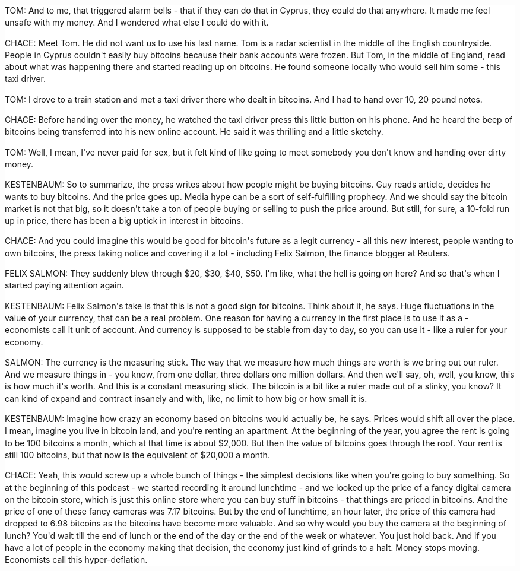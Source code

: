 TOM: And to me, that triggered alarm bells - that if they can do that in Cyprus, they could do that anywhere. It made me feel unsafe with my money. And I wondered what else I could do with it.

CHACE: Meet Tom. He did not want us to use his last name. Tom is a radar scientist in the middle of the English countryside. People in Cyprus couldn't easily buy bitcoins because their bank accounts were frozen. But Tom, in the middle of England, read about what was happening there and started reading up on bitcoins. He found someone locally who would sell him some - this taxi driver.

TOM: I drove to a train station and met a taxi driver there who dealt in bitcoins. And I had to hand over 10, 20 pound notes.

CHACE: Before handing over the money, he watched the taxi driver press this little button on his phone. And he heard the beep of bitcoins being transferred into his new online account. He said it was thrilling and a little sketchy.

TOM: Well, I mean, I've never paid for sex, but it felt kind of like going to meet somebody you don't know and handing over dirty money.

KESTENBAUM: So to summarize, the press writes about how people might be buying bitcoins. Guy reads article, decides he wants to buy bitcoins. And the price goes up. Media hype can be a sort of self-fulfilling prophecy. And we should say the bitcoin market is not that big, so it doesn't take a ton of people buying or selling to push the price around. But still, for sure, a 10-fold run up in price, there has been a big uptick in interest in bitcoins.

CHACE: And you could imagine this would be good for bitcoin's future as a legit currency - all this new interest, people wanting to own bitcoins, the press taking notice and covering it a lot - including Felix Salmon, the finance blogger at Reuters.

FELIX SALMON: They suddenly blew through $20, $30, $40, $50. I'm like, what the hell is going on here? And so that's when I started paying attention again.

KESTENBAUM: Felix Salmon's take is that this is not a good sign for bitcoins. Think about it, he says. Huge fluctuations in the value of your currency, that can be a real problem. One reason for having a currency in the first place is to use it as a - economists call it unit of account. And currency is supposed to be stable from day to day, so you can use it - like a ruler for your economy.

SALMON: The currency is the measuring stick. The way that we measure how much things are worth is we bring out our ruler. And we measure things in - you know, from one dollar, three dollars one million dollars. And then we'll say, oh, well, you know, this is how much it's worth. And this is a constant measuring stick. The bitcoin is a bit like a ruler made out of a slinky, you know? It can kind of expand and contract insanely and with, like, no limit to how big or how small it is.

KESTENBAUM: Imagine how crazy an economy based on bitcoins would actually be, he says. Prices would shift all over the place. I mean, imagine you live in bitcoin land, and you're renting an apartment. At the beginning of the year, you agree the rent is going to be 100 bitcoins a month, which at that time is about $2,000. But then the value of bitcoins goes through the roof. Your rent is still 100 bitcoins, but that now is the equivalent of $20,000 a month.

CHACE: Yeah, this would screw up a whole bunch of things - the simplest decisions like when you're going to buy something. So at the beginning of this podcast - we started recording it around lunchtime - and we looked up the price of a fancy digital camera on the bitcoin store, which is just this online store where you can buy stuff in bitcoins - that things are priced in bitcoins. And the price of one of these fancy cameras was 7.17 bitcoins. But by the end of lunchtime, an hour later, the price of this camera had dropped to 6.98 bitcoins as the bitcoins have become more valuable. And so why would you buy the camera at the beginning of lunch? You'd wait till the end of lunch or the end of the day or the end of the week or whatever. You just hold back. And if you have a lot of people in the economy making that decision, the economy just kind of grinds to a halt. Money stops moving. Economists call this hyper-deflation.
